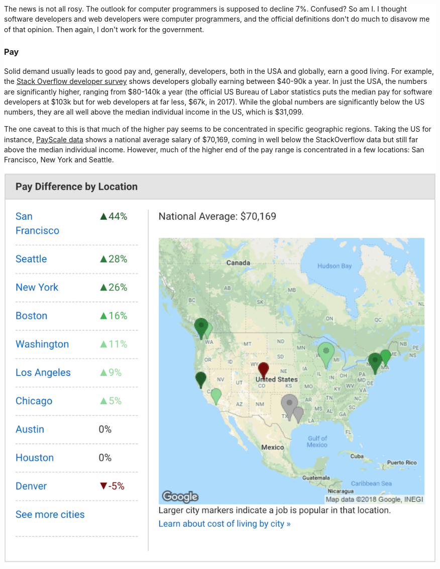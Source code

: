The news is not all rosy. The outlook for computer programmers is supposed to decline 7%. Confused? So am I. I thought software developers and web developers were computer programmers, and the official definitions don't do much to disavow me of that opinion. Then again, I don't work for the government.

### Pay

Solid demand usually leads to good pay and, generally, developers, both in the USA and globally, earn a good living. For example, the [Stack Overflow developer survey](https://insights.stackoverflow.com/survey/2018#salary) shows developers globally earning between &dollar;40-90k a year. In just the USA, the numbers are significantly higher, ranging from &dollar;80-140k a year (the official US Bureau of Labor statistics puts the median pay for software developers at &dollar;103k but for web developers at far less, &dollar;67k, in 2017). While the global numbers are significantly below the US numbers, they are all well above the median individual income in the US, which is &dollar;31,099.

The one caveat to this is that much of the higher pay seems to be concentrated in specific geographic regions. Taking the US for instance, [PayScale data](https://www.payscale.com/research/US/Job=Software_Developer/Salary) shows a national average salary of $70,169, coming in well below the StackOverflow data but still far above the median individual income. However, much of the higher end of the pay range is concentrated in a few locations: San Francisco, New York and Seattle.

![Payscale average salary](/images/posts/state-of-devs/payscale.png)

